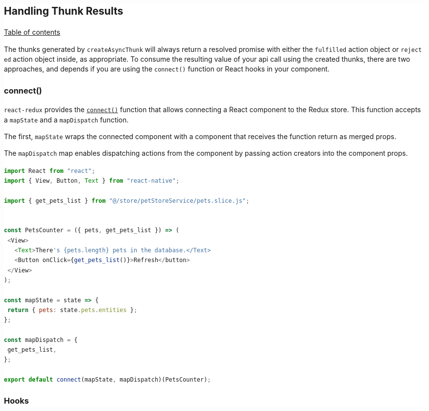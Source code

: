 ## Handling Thunk Results

[Table of contents](#table-of-contents)

The thunks generated by `createAsyncThunk` will always return a resolved promise with either the `fulfilled` action
object or `rejected` action object inside, as appropriate. To consume the resulting value of your api call using the
created thunks, there are two approaches, and depends if you are using the `connect()` function or React hooks in your
component.

### connect()

`react-redux` provides the [`connect()`](https://react-redux.js.org/api/connect) function that allows connecting a React
component to the Redux store. This function accepts a `mapState` and a
`mapDispatch` function.

The first, `mapState` wraps the connected component with a component that receives the function return as merged props.

The `mapDispatch` map enables dispatching actions from the component by passing action creators into the component
props.

```js
import React from "react";
import { View, Button, Text } from "react-native";
 
import { get_pets_list } from "@/store/petStoreService/pets.slice.js";

 
const PetsCounter = ({ pets, get_pets_list }) => (
 <View>
   <Text>There's {pets.length} pets in the database.</Text>
   <Button onClick={get_pets_list()}>Refresh</button>
 </View>
);
 
const mapState = state => {
 return { pets: state.pets.entities };
};
 
const mapDispatch = {
 get_pets_list,
};
 
export default connect(mapState, mapDispatch)(PetsCounter);
```

### Hooks

